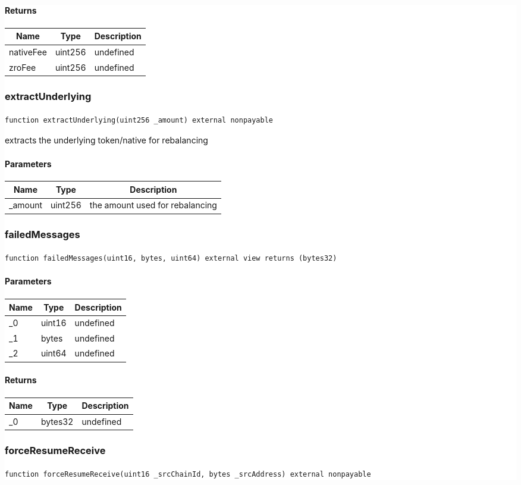 #### Returns

| Name | Type | Description |
|---|---|---|
| nativeFee | uint256 | undefined |
| zroFee | uint256 | undefined |

### extractUnderlying

```solidity
function extractUnderlying(uint256 _amount) external nonpayable
```

extracts the underlying token/native for rebalancing



#### Parameters

| Name | Type | Description |
|---|---|---|
| _amount | uint256 | the amount used for rebalancing |

### failedMessages

```solidity
function failedMessages(uint16, bytes, uint64) external view returns (bytes32)
```





#### Parameters

| Name | Type | Description |
|---|---|---|
| _0 | uint16 | undefined |
| _1 | bytes | undefined |
| _2 | uint64 | undefined |

#### Returns

| Name | Type | Description |
|---|---|---|
| _0 | bytes32 | undefined |

### forceResumeReceive

```solidity
function forceResumeReceive(uint16 _srcChainId, bytes _srcAddress) external nonpayable
```

